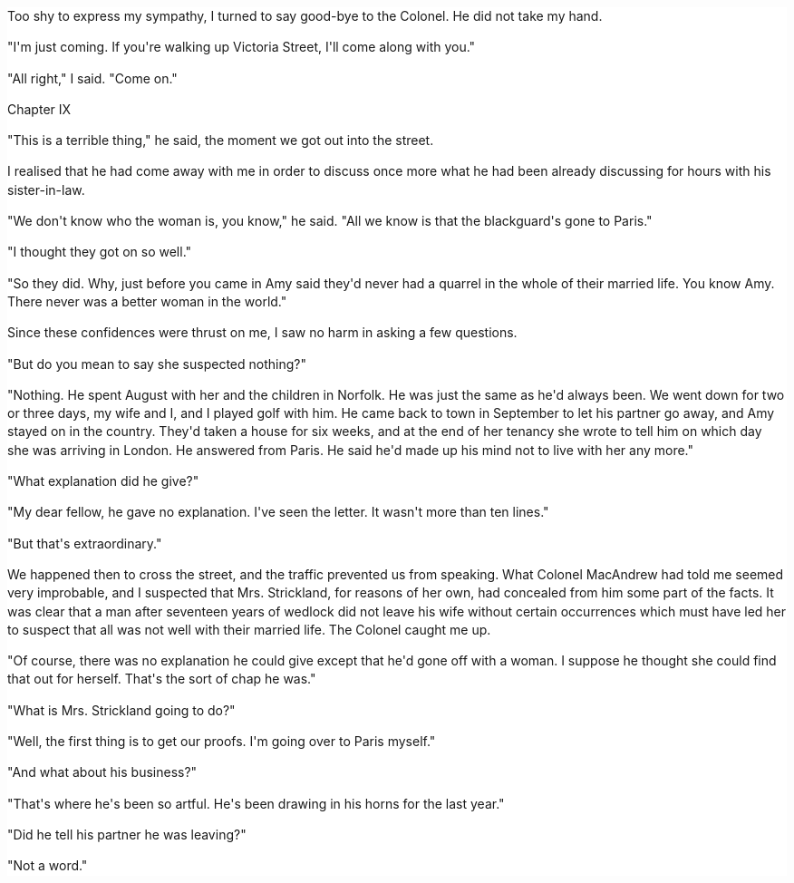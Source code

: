 Too shy to express my sympathy, I turned to say good-bye to the Colonel. He did not take my hand.

"I'm just coming. If you're walking up Victoria Street, I'll come along with you."

"All right," I said. "Come on."





Chapter IX




"This is a terrible thing," he said, the moment we got out into the street.

I realised that he had come away with me in order to discuss once more what he had been already discussing for hours with his sister-in-law.

"We don't know who the woman is, you know," he said. "All we know is that the blackguard's gone to Paris."

"I thought they got on so well."

"So they did. Why, just before you came in Amy said they'd never had a quarrel in the whole of their married life. You know Amy. There never was a better woman in the world."

Since these confidences were thrust on me, I saw no harm in asking a few questions.

"But do you mean to say she suspected nothing?"

"Nothing. He spent August with her and the children in Norfolk. He was just the same as he'd always been. We went down for two or three days, my wife and I, and I played golf with him. He came back to town in September to let his partner go away, and Amy stayed on in the country. They'd taken a house for six weeks, and at the end of her tenancy she wrote to tell him on which day she was arriving in London. He answered from Paris. He said he'd made up his mind not to live with her any more."

"What explanation did he give?"

"My dear fellow, he gave no explanation. I've seen the letter. It wasn't more than ten lines."

"But that's extraordinary."

We happened then to cross the street, and the traffic prevented us from speaking. What Colonel MacAndrew had told me seemed very improbable, and I suspected that Mrs. Strickland, for reasons of her own, had concealed from him some part of the facts. It was clear that a man after seventeen years of wedlock did not leave his wife without certain occurrences which must have led her to suspect that all was not well with their married life. The Colonel caught me up.

"Of course, there was no explanation he could give except that he'd gone off with a woman. I suppose he thought she could find that out for herself. That's the sort of chap he was."

"What is Mrs. Strickland going to do?"

"Well, the first thing is to get our proofs. I'm going over to Paris myself."

"And what about his business?"

"That's where he's been so artful. He's been drawing in his horns for the last year."

"Did he tell his partner he was leaving?"

"Not a word."

